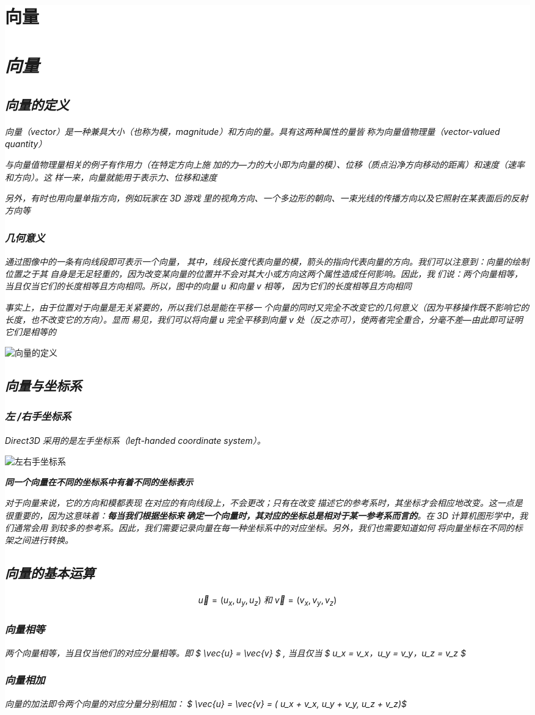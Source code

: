 # 向量


# ***向量***

## ***向量的定义***

*向量（vector）是一种兼具大小（也称为模，magnitude）和方向的量。具有这两种属性的量皆 称为向量值物理量（vector-valued quantity）*

*与向量值物理量相关的例子有作用力（在特定方向上施 加的力—力的大小即为向量的模）、位移（质点沿净方向移动的距离）和速度（速率和方向）。这 样一来，向量就能用于表示力、位移和速度*

*另外，有时也用向量单指方向，例如玩家在 3D 游戏 里的视角方向、一个多边形的朝向、一束光线的传播方向以及它照射在某表面后的反射方向等*

### ***几何意义***

*通过图像中的一条有向线段即可表示一个向量， 其中，线段长度代表向量的模，箭头的指向代表向量的方向。我们可以注意到：向量的绘制位置之于其 自身是无足轻重的，因为改变某向量的位置并不会对其大小或方向这两个属性造成任何影响。因此，我 们说：两个向量相等，当且仅当它们的长度相等且方向相同。所以，图中的向量 u 和向量 v 相等， 因为它们的长度相等且方向相同*

*事实上，由于位置对于向量是无关紧要的，所以我们总是能在平移一 个向量的同时又完全不改变它的几何意义（因为平移操作既不影响它的长度，也不改变它的方向）。显而 易见，我们可以将向量 u 完全平移到向量 v 处（反之亦可），使两者完全重合，分毫不差—由此即可证明它们是相等的*

![向量的定义](https://raw.githubusercontent.com/CuteCocoa/MyImage/main/向量的定义.png)

## ***向量与坐标系***

### ***左 /右手坐标系***

*Direct3D 采用的是左手坐标系（left-handed coordinate system）。*

![左右手坐标系](https://raw.githubusercontent.com/CuteCocoa/MyImage/main/左右手坐标系.png)

***同一个向量在不同的坐标系中有着不同的坐标表示***

*对于向量来说，它的方向和模都表现 在对应的有向线段上，不会更改；只有在改变 描述它的参考系时，其坐标才会相应地改变。这一点是很重要的，因为这意味着：**每当我们根据坐标来 确定一个向量时，其对应的坐标总是相对于某一参考系而言的**。在 3D 计算机图形学中，我们通常会用 到较多的参考系。因此，我们需要记录向量在每一种坐标系中的对应坐标。另外，我们也需要知道如何 将向量坐标在不同的标架之间进行转换。*

## ***向量的基本运算***

$$
\vec{u} = (u_x, u_y, u_z) ~ 和 ~ \vec{v} = (v_x, v_y, v_z)
$$

### ***向量相等***

*两个向量相等，当且仅当他们的对应分量相等。即 $ \vec{u} = \vec{v} $ , 当且仅当 $ u_x = v_x，u_y = v_y，u_z = v_z $*

### ***向量相加***

*向量的加法即令两个向量的对应分量分别相加： $ \vec{u} = \vec{v} = ( u_x + v_x, u_y + v_y, u_z + v_z)$*
